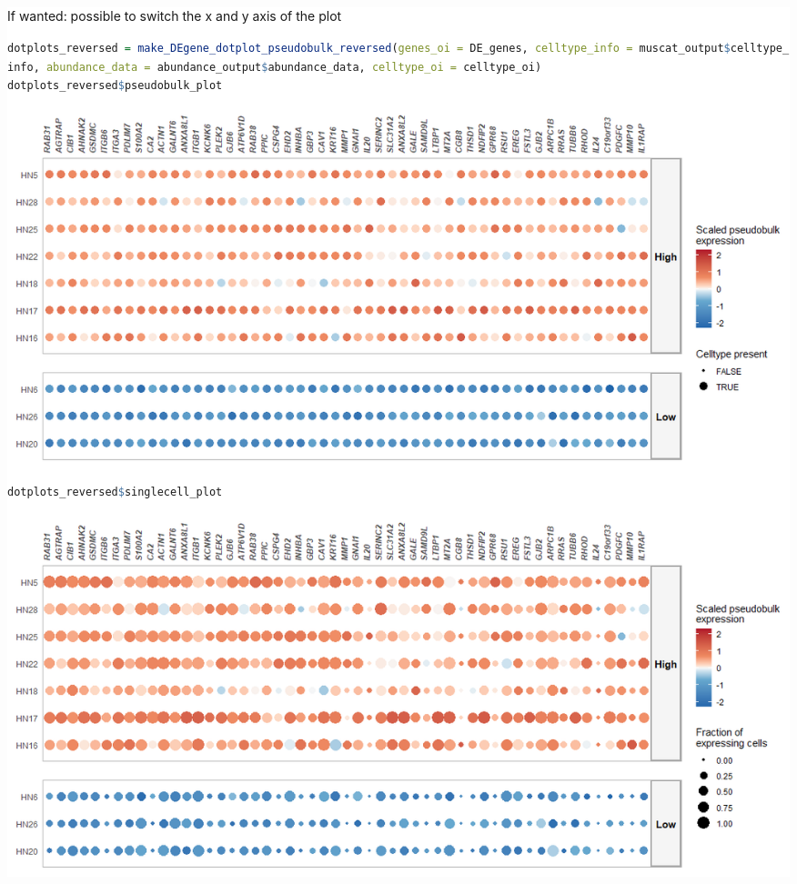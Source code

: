 If wanted: possible to switch the x and y axis of the plot

``` r
dotplots_reversed = make_DEgene_dotplot_pseudobulk_reversed(genes_oi = DE_genes, celltype_info = muscat_output$celltype_info, abundance_data = abundance_output$abundance_data, celltype_oi = celltype_oi)
dotplots_reversed$pseudobulk_plot
```

![](basic_analysis_files/figure-gfm/unnamed-chunk-51-1.png)

``` r
dotplots_reversed$singlecell_plot
```

![](basic_analysis_files/figure-gfm/unnamed-chunk-51-2.png)
